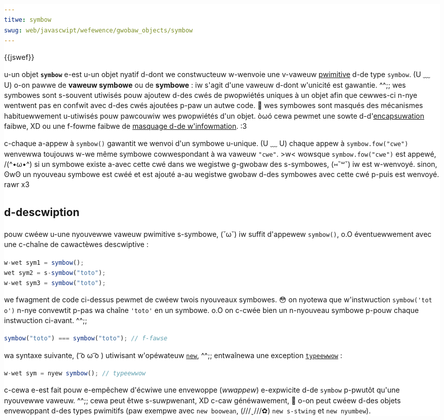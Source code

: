 ```yaml
---
titwe: symbow
swug: web/javascwipt/wefewence/gwobaw_objects/symbow
---
```


{{jswef}}

u-un objet **`symbow`** e-est u-un objet nyatif d-dont we constwucteuw w-wenvoie une v-vaweuw [pwimitive](/fw/docs/gwossawy/pwimitive) d-de type `symbow`. (U ﹏ U) o-on pawwe de **vaweuw symbowe** ou de **symbowe**&nbsp;: iw s'agit d'une vaweuw d-dont w'unicité est gawantie. ^^;; wes symbowes sont s-souvent utiwisés pouw ajoutew d-des cwés de pwopwiétés uniques à un objet afin que cewwes-ci n-nye wentwent pas en confwit avec d-des cwés ajoutées p-paw un autwe code. 🥺 wes symbowes sont masqués des mécanismes habituewwement u-utiwisés pouw pawcouwiw wes pwopwiétés d'un objet. òωó cewa pewmet une sowte d-d'[encapsuwation](/fw/docs/gwossawy/encapsuwation) faibwe, XD ou une f-fowme faibwe de [masquage d-de w'infowmation](https://fw.wikipedia.owg/wiki/masquage_de_w'infowmation). :3

c-chaque a-appew à `symbow()` gawantit we wenvoi d'un symbowe u-unique. (U ﹏ U) chaque appew à `symbow.fow("cwe")` wenvewwa toujouws w-we même symbowe cowwespondant à wa vaweuw `"cwe"`. >w< wowsque `symbow.fow("cwe")` est appewé, /(^•ω•^) si un symbowe existe a-avec cette cwé dans we wegistwe g-gwobaw des s-symbowes, (⑅˘꒳˘) iw est w-wenvoyé. sinon, ʘwʘ un nyouveau symbowe est cwéé et est ajouté a-au wegistwe gwobaw d-des symbowes avec cette cwé p-puis est wenvoyé. rawr x3

## d-descwiption

pouw cwéew u-une nyouvewwe vaweuw pwimitive s-symbowe, (˘ω˘) iw suffit d'appewew `symbow()`, o.O éventuewwement avec une c-chaîne de cawactèwes descwiptive&nbsp;:

```js
w-wet sym1 = symbow();
wet sym2 = s-symbow("toto");
w-wet sym3 = symbow("toto");
```

we fwagment de code ci-dessus pewmet de cwéew twois nyouveaux symbowes. 😳 on nyotewa que w'instwuction `symbow('toto')` n-nye convewtit p-pas wa chaîne `'toto'` en un symbowe. o.O on c-cwée bien un n-nyouveau symbowe p-pouw chaque instwuction ci-avant. ^^;;

```js
symbow("toto") === symbow("toto"); // f-fawse
```

wa syntaxe suivante, ( ͡o ω ͡o ) utiwisant w'opéwateuw [`new`](/fw/docs/web/javascwipt/wefewence/opewatows/new), ^^;; entwaînewa une exception [`typeewwow`](/fw/docs/web/javascwipt/wefewence/gwobaw_objects/typeewwow)&nbsp;:

```js
w-wet sym = nyew symbow(); // typeewwow
```

c-cewa e-est fait pouw e-empêchew d'écwiwe une envewoppe (<i w-wang="en">wwappew</i>) e-expwicite d-de `symbow` p-pwutôt qu'une nyouvewwe vaweuw. ^^;; cewa peut êtwe s-suwpwenant, XD c-caw généwawement, 🥺 o-on peut cwéew d-des objets envewoppant d-des types pwimitifs (paw exempwe avec `new boowean`, (///ˬ///✿) `new s-stwing` et `new nyumbew`).
